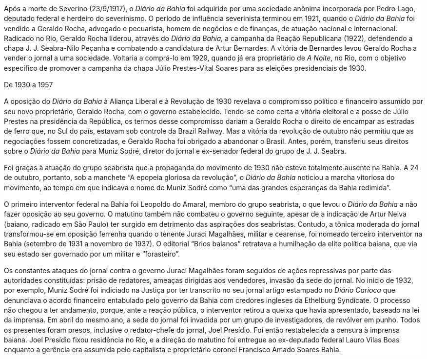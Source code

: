 Após a morte de Severino (23/9/1917), o *Diário da Bahia* foi adquirido
por uma sociedade anônima incorporada por Pedro Lago, deputado federal e
herdeiro do severinismo. O período de influência severinista terminou em
1921, quando o *Diário da Bahia* foi vendido a Geraldo Rocha, advogado e
pecuarista, homem de negócios e de finanças, de atuação nacional e
internacional. Radicado no Rio, Geraldo Rocha liderou, através do
*Diário da Bahia,* a campanha da Reação Republicana (1922), defendendo a
chapa J. J. Seabra-Nilo Peçanha e combatendo a candidatura de Artur
Bernardes. A vitória de Bernardes levou Geraldo Rocha a vender o jornal
a uma sociedade. Voltaria a comprá-lo em 1929, quando já era
proprietário de *A Noite*, no Rio, com o objetivo específico de promover
a campanha da chapa Júlio Prestes-Vital Soares para as eleições
presidenciais de 1930.

De 1930 a 1957

A oposição do *Diário da Bahia* à Aliança Liberal e à Revolução de 1930
revelava o compromisso político e financeiro assumido por seu novo
proprietário, Geraldo Rocha, com o governo estabelecido. Tendo-se como
certa a vitória eleitoral e a posse de Júlio Prestes na presidência da
República, os termos desse compromisso dariam a Geraldo Rocha o direito
de encampar as estradas de ferro que, no Sul do país, estavam sob
controle da Brazil Railway. Mas a vitória da revolução de outubro não
permitiu que as negociações fossem concretizadas, e Geraldo Rocha foi
obrigado a abandonar o Brasil. Antes, porém, transferiu seus direitos
sobre o *Diário da Bahia* para Muniz Sodré, diretor do jornal e
ex-senador federal do grupo de J. J. Seabra.

Foi graças à atuação do grupo seabrista que a propaganda do movimento de
1930 não esteve totalmente ausente na Bahia. A 24 de outubro, portanto,
sob a manchete “A epopeia gloriosa da revolução”, o *Diário da Bahia*
noticiou a marcha vitoriosa do movimento, ao tempo em que indicava o
nome de Muniz Sodré como “uma das grandes esperanças da Bahia redimida”.

O primeiro interventor federal na Bahia foi Leopoldo do Amaral, membro
do grupo seabrista, o que levou o *Diário da Bahia* a não fazer oposição
ao seu governo. O matutino também não combateu o governo seguinte,
apesar de a indicação de Artur Neiva (baiano, radicado em São Paulo) ter
surgido em detrimento das aspirações dos seabristas. Contudo, a tônica
moderada do jornal transformou-se em oposição ferrenha quando o tenente
Juraci Magalhães, militar e cearense, foi nomeado terceiro interventor
na Bahia (setembro de 1931 a novembro de 1937). O editorial “Brios
baianos” retratava a humilhação da elite política baiana, que via seu
estado ser governado por um militar e “forasteiro”.

Os constantes ataques do jornal contra o governo Juraci Magalhães foram
seguidos de ações repressivas por parte das autoridades constituídas:
prisão de redatores, ameaças dirigidas aos vendedores, invasão da sede
do jornal. No início de 1932, por exemplo, Muniz Sodré foi indiciado na
Justiça por ter transcrito no seu jornal artigo estampado no *Diário
Carioca* que denunciava o acordo financeiro entabulado pelo governo da
Bahia com credores ingleses da Ethelburg Syndicate. O processo não
chegou a ter andamento, porque, ante a reação pública, o interventor
retirou a queixa que havia apresentado, baseado na lei da imprensa. Em
abril do mesmo ano, a sede do jornal foi invadida por um grupo de
investigadores, de revólver em punho. Todos os presentes foram presos,
inclusive o redator-chefe do jornal, Joel Presídio. Foi então
restabelecida a censura à imprensa baiana. Joel Presídio fixou
residência no Rio, e a direção do matutino foi entregue ao ex-deputado
federal Lauro Vilas Boas enquanto a gerência era assumida pelo
capitalista e proprietário coronel Francisco Amado Soares Bahia.
